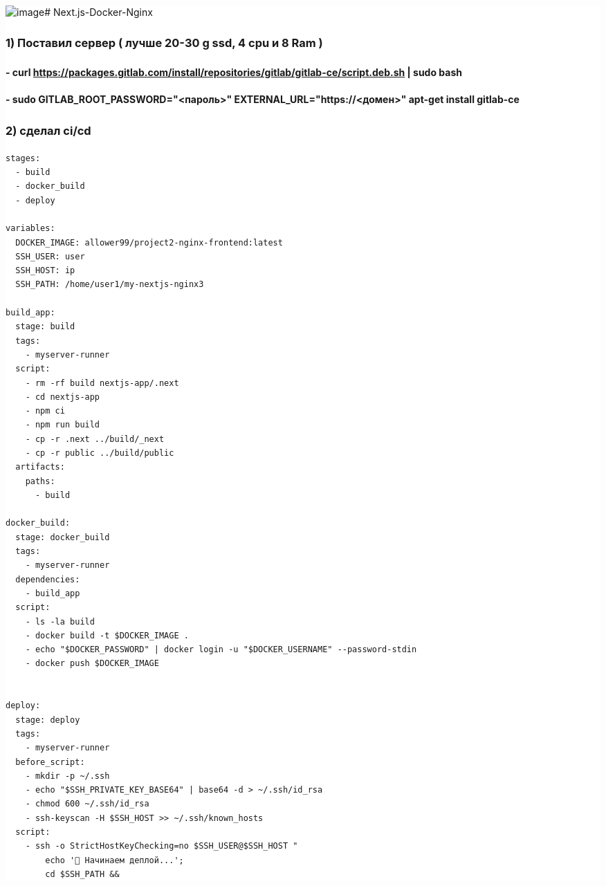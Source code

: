 <img width="2880" height="1718" alt="image" src="https://github.com/user-attachments/assets/79829e56-10a6-4675-929e-39390d89b80d" /># Next.js-Docker-Nginx
### 1) Поставил сервер ( лучше 20-30 g ssd, 4 cpu и 8 Ram )
#### -  curl https://packages.gitlab.com/install/repositories/gitlab/gitlab-ce/script.deb.sh | sudo bash
#### -  sudo GITLAB_ROOT_PASSWORD="<пароль>" EXTERNAL_URL="https://<домен>" apt-get install gitlab-ce
### 2) сделал ci/cd 

```
stages:
  - build
  - docker_build
  - deploy

variables:
  DOCKER_IMAGE: allower99/project2-nginx-frontend:latest
  SSH_USER: user
  SSH_HOST: ip
  SSH_PATH: /home/user1/my-nextjs-nginx3

build_app:
  stage: build
  tags:
    - myserver-runner
  script:
    - rm -rf build nextjs-app/.next
    - cd nextjs-app
    - npm ci
    - npm run build
    - cp -r .next ../build/_next        
    - cp -r public ../build/public
  artifacts:
    paths:
      - build

docker_build:
  stage: docker_build
  tags:
    - myserver-runner
  dependencies:
    - build_app
  script:
    - ls -la build       
    - docker build -t $DOCKER_IMAGE .
    - echo "$DOCKER_PASSWORD" | docker login -u "$DOCKER_USERNAME" --password-stdin
    - docker push $DOCKER_IMAGE


deploy:
  stage: deploy
  tags:
    - myserver-runner
  before_script:
    - mkdir -p ~/.ssh
    - echo "$SSH_PRIVATE_KEY_BASE64" | base64 -d > ~/.ssh/id_rsa
    - chmod 600 ~/.ssh/id_rsa
    - ssh-keyscan -H $SSH_HOST >> ~/.ssh/known_hosts
  script:
    - ssh -o StrictHostKeyChecking=no $SSH_USER@$SSH_HOST "
        echo '🚀 Начинаем деплой...';
        cd $SSH_PATH &&
```